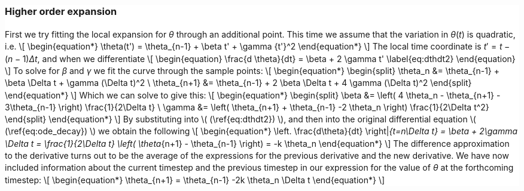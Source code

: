 ### Higher order expansion

First we try fitting the local expansion for $\theta$ through an additional point.   This time we assume that the variation in $\theta(t)$ is quadratic, i.e.
\\[
\begin{equation*}
    \theta(t') = \theta_{n-1} + \beta t' + \gamma {t'}^2
\end{equation*}
\\]
The local time coordinate is $t' = t - (n-1)\Delta t$, and when we differentiate
\\[
\begin{equation}
    \frac{d \theta}{dt} = \beta + 2 \gamma t'
    \label{eq:dthdt2}
\end{equation}
\\]
To solve for $\beta$ and $\gamma$ we fit the curve through
the sample points:
\\[ \begin{equation*}
    \begin{split}
    \theta_n &= \theta_{n-1} + \beta \Delta t + \gamma (\Delta t)^2 \\
    \theta_{n+1} &= \theta_{n-1} + 2 \beta \Delta t + 4 \gamma (\Delta t)^2
    \end{split}
\end{equation*}
\\]
Which we can solve to give this:
 \\[
 \begin{equation*}
    \begin{split}
            \beta &= \left( 4 \theta_n - \theta_{n+1} - 3\theta_{n-1} \right) \frac{1}{2\Delta t} \\
            \gamma &= \left( \theta_{n+1} + \theta_{n-1} -2 \theta_n \right) \frac{1}{2\Delta t^2}
    \end{split}
\end{equation*}
\\]
By substituting into \\( (\ref{eq:dthdt2}) \\), and then into the original differential equation \\( (\ref{eq:ode_decay}) \\) we obtain the following
\\[ \begin{equation*}
            \left. \frac{d\theta}{dt} \right|_{t=n\Delta t} = \beta + 2\gamma \Delta t =
                \frac{1}{2\Delta t} \left( \theta_{n+1} - \theta_{n-1} \right)  = -k \theta_n
\end{equation*}
\\]
The difference approximation to the derivative turns out to be the average of the expressions for the previous derivative and the new derivative. We have now included information about the current timestep and the previous timestep in our expression for the value of $\theta$ at the forthcoming timestep:
\\[
\begin{equation*}
         \theta_{n+1} = \theta_{n-1} -2k \theta_n \Delta t
\end{equation*}
\\]
